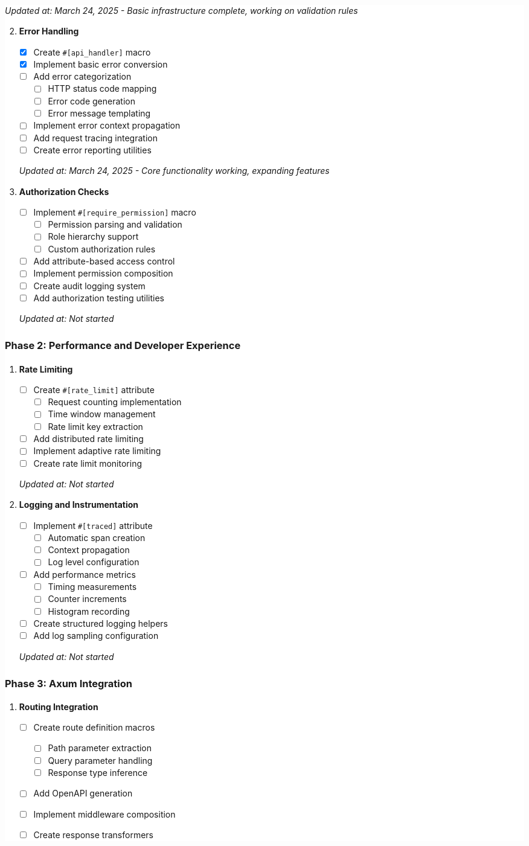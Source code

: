    
   *Updated at: March 24, 2025 - Basic infrastructure complete, working on validation rules*

2. **Error Handling**
   - [x] Create `#[api_handler]` macro
   - [x] Implement basic error conversion
   - [ ] Add error categorization
     - [ ] HTTP status code mapping
     - [ ] Error code generation
     - [ ] Error message templating
   - [ ] Implement error context propagation
   - [ ] Add request tracing integration
   - [ ] Create error reporting utilities
   
   *Updated at: March 24, 2025 - Core functionality working, expanding features*

3. **Authorization Checks**
   - [ ] Implement `#[require_permission]` macro
     - [ ] Permission parsing and validation
     - [ ] Role hierarchy support
     - [ ] Custom authorization rules
   - [ ] Add attribute-based access control
   - [ ] Implement permission composition
   - [ ] Create audit logging system
   - [ ] Add authorization testing utilities
   
   *Updated at: Not started*

### Phase 2: Performance and Developer Experience 
1. **Rate Limiting**
   - [ ] Create `#[rate_limit]` attribute
     - [ ] Request counting implementation
     - [ ] Time window management
     - [ ] Rate limit key extraction
   - [ ] Add distributed rate limiting
   - [ ] Implement adaptive rate limiting
   - [ ] Create rate limit monitoring
   
   *Updated at: Not started*

2. **Logging and Instrumentation**
   - [ ] Implement `#[traced]` attribute
     - [ ] Automatic span creation
     - [ ] Context propagation
     - [ ] Log level configuration
   - [ ] Add performance metrics
     - [ ] Timing measurements
     - [ ] Counter increments
     - [ ] Histogram recording
   - [ ] Create structured logging helpers
   - [ ] Add log sampling configuration
   
   *Updated at: Not started*

### Phase 3: Axum Integration
1. **Routing Integration**
   - [ ] Create route definition macros
     - [ ] Path parameter extraction
     - [ ] Query parameter handling
     - [ ] Response type inference
   - [ ] Add OpenAPI generation
   - [ ] Implement middleware composition
   - [ ] Create response transformers
   